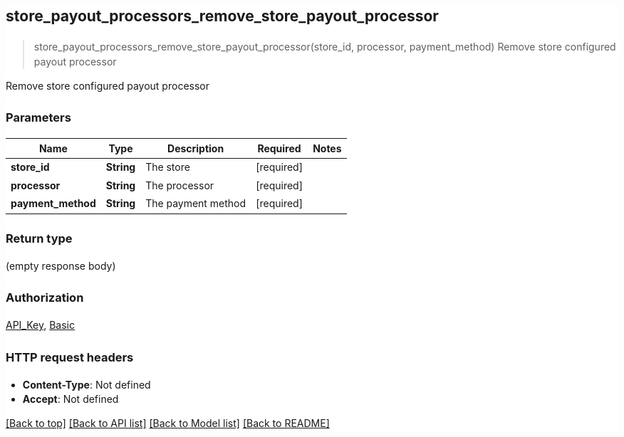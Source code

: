 
## store_payout_processors_remove_store_payout_processor

> store_payout_processors_remove_store_payout_processor(store_id, processor, payment_method)
Remove store configured payout processor

Remove store configured payout processor

### Parameters


Name | Type | Description  | Required | Notes
------------- | ------------- | ------------- | ------------- | -------------
**store_id** | **String** | The store | [required] |
**processor** | **String** | The processor | [required] |
**payment_method** | **String** | The payment method | [required] |

### Return type

 (empty response body)

### Authorization

[API_Key](../README.md#API_Key), [Basic](../README.md#Basic)

### HTTP request headers

- **Content-Type**: Not defined
- **Accept**: Not defined

[[Back to top]](#) [[Back to API list]](../README.md#documentation-for-api-endpoints) [[Back to Model list]](../README.md#documentation-for-models) [[Back to README]](../README.md)

